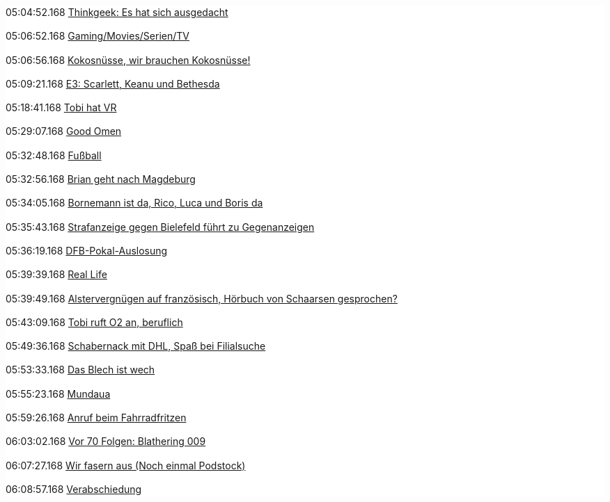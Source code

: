 05:04:52.168 [Thinkgeek: Es hat sich ausgedacht](https://www.golem.de/news/gamestop-nerd-versandhandel-thinkgeek-hoert-auf-1906-141929.html)

05:06:52.168 [Gaming/Movies/Serien/TV]()

05:06:56.168 [Kokosnüsse, wir brauchen Kokosnüsse!](https://twitter.com/stammtischphilo/status/1136365301560463360)

05:09:21.168 [E3: Scarlett, Keanu und Bethesda](https://twitter.com/stammtischphilo/status/1138190070408781826)

05:18:41.168 [Tobi hat VR](https://en.wikipedia.org/wiki/Job_Simulator)

05:29:07.168 [Good Omen](https://twitter.com/stammtischphilo/status/1139212434575691783)

05:32:48.168 [Fußball]()

05:32:56.168 [Brian geht nach Magdeburg](https://www.instagram.com/p/ByU0tNlJuCu/)

05:34:05.168 [Bornemann ist da, Rico, Luca und Boris da](https://www.fcstpauli.com/news/der-fc-st-pauli-verpflichtet-boris-tashchy/)

05:35:43.168 [Strafanzeige gegen Bielefeld führt zu Gegenanzeigen](https://www.ndr.de/sport/fussball/St-Pauli-zeigt-Einsatzleitung-der-Polizei-Bielefeld-an,pauli5738.html)

05:36:19.168 [DFB-Pokal-Auslosung](https://www.sport1.de/fussball/dfb-pokal/2019/06/dfb-pokal-auslosung-zur-1-runde-der-saison-2019-2020-mit-fc-bayern-bvb-und-rb-leipzig)

05:39:39.168 [Real Life]()

05:39:49.168 [Alstervergnügen auf französisch, Hörbuch von Schaarsen gesprochen?](https://twitter.com/stammtischphilo/status/1136936894351249413)

05:43:09.168 [Tobi ruft O2 an, beruflich](https://twitter.com/tmigge/status/1139500348555628544)

05:49:36.168 [Schabernack mit DHL, Spaß bei Filialsuche](https://twitter.com/stammtischphilo/status/1136309205600747523)

05:53:33.168 [Das Blech ist wech](https://twitter.com/stammtischphilo/status/1138342325313245184)

05:55:23.168 [Mundaua](https://twitter.com/stammtischphilo/status/1138421940895526912)

05:59:26.168 [Anruf beim Fahrradfritzen](https://twitter.com/stammtischphilo/status/1139436043055353856)

06:03:02.168 [Vor 70 Folgen: Blathering 009](http://www.blathering.de/2016/10/blathering-009-doppelt-haelt-besser/)

06:07:27.168 [Wir fasern aus (Noch einmal Podstock)](http://haeuslebauer.club/)

06:08:57.168 [Verabschiedung]()


